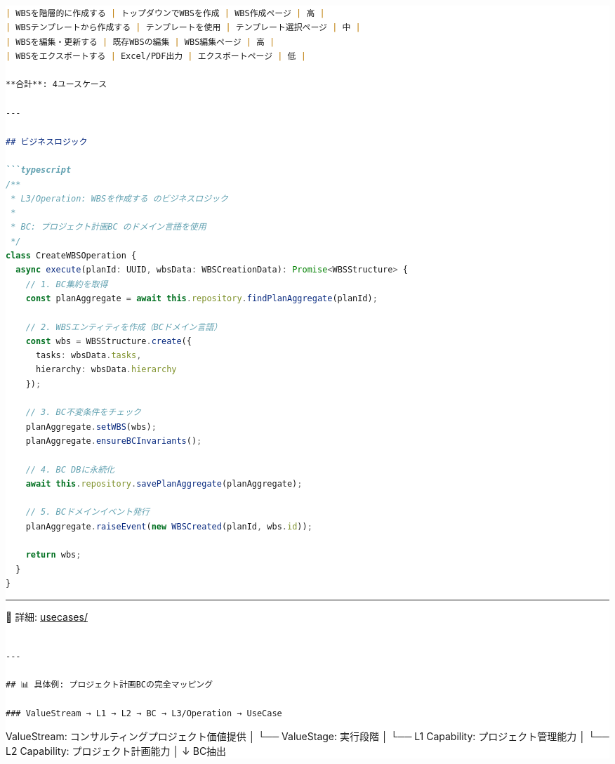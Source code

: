 ```markdown
| WBSを階層的に作成する | トップダウンでWBSを作成 | WBS作成ページ | 高 |
| WBSテンプレートから作成する | テンプレートを使用 | テンプレート選択ページ | 中 |
| WBSを編集・更新する | 既存WBSの編集 | WBS編集ページ | 高 |
| WBSをエクスポートする | Excel/PDF出力 | エクスポートページ | 低 |

**合計**: 4ユースケース

---

## ビジネスロジック

```typescript
/**
 * L3/Operation: WBSを作成する のビジネスロジック
 *
 * BC: プロジェクト計画BC のドメイン言語を使用
 */
class CreateWBSOperation {
  async execute(planId: UUID, wbsData: WBSCreationData): Promise<WBSStructure> {
    // 1. BC集約を取得
    const planAggregate = await this.repository.findPlanAggregate(planId);

    // 2. WBSエンティティを作成（BCドメイン言語）
    const wbs = WBSStructure.create({
      tasks: wbsData.tasks,
      hierarchy: wbsData.hierarchy
    });

    // 3. BC不変条件をチェック
    planAggregate.setWBS(wbs);
    planAggregate.ensureBCInvariants();

    // 4. BC DBに永続化
    await this.repository.savePlanAggregate(planAggregate);

    // 5. BCドメインイベント発行
    planAggregate.raiseEvent(new WBSCreated(planId, wbs.id));

    return wbs;
  }
}
```

---

📖 詳細: [usecases/](./usecases/)
```

---

## 📊 具体例: プロジェクト計画BCの完全マッピング

### ValueStream → L1 → L2 → BC → L3/Operation → UseCase

```
ValueStream: コンサルティングプロジェクト価値提供
│
└── ValueStage: 実行段階
    │
    └── L1 Capability: プロジェクト管理能力
        │
        └── L2 Capability: プロジェクト計画能力
            │
            ↓ BC抽出